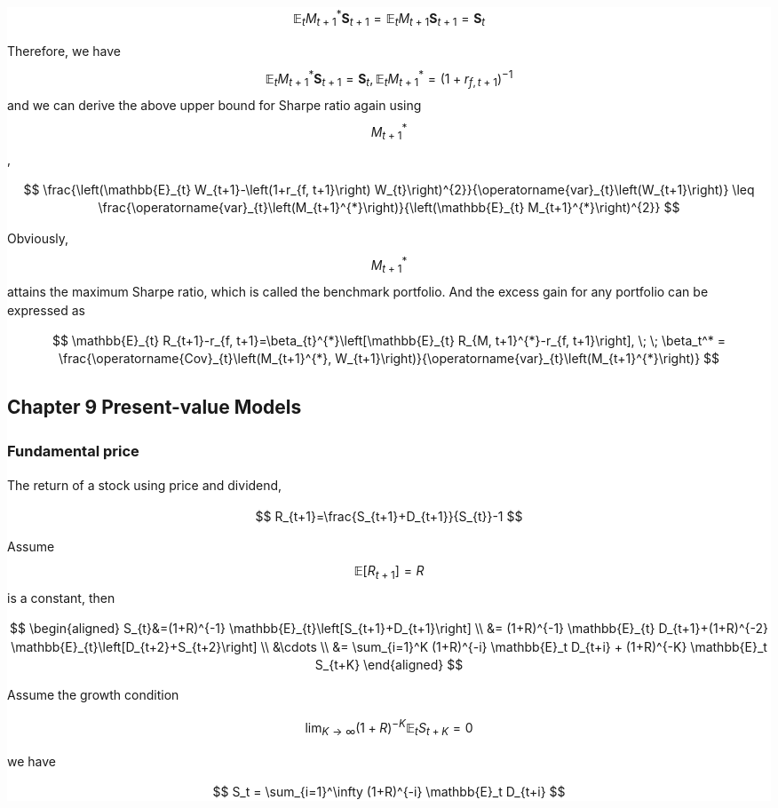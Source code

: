 $$
\mathbb{E}_{t} M_{t+1}^{*} \boldsymbol{S}_{t+1}=\mathbb{E}_{t} M_{t+1} \boldsymbol{S}_{t+1}=\boldsymbol{S}_{t}
$$

Therefore, we have $$\mathbb{E}_{t} M_{t+1}^{*} \boldsymbol{S}_{t+1} = \boldsymbol{S}_{t}, \mathbb{E}_{t} M_{t+1}^*=\left(1+r_{f, t+1}\right)^{-1}$$ and we can derive the above upper bound for Sharpe ratio again using $$M_{t+1}^*$$,

$$
\frac{\left(\mathbb{E}_{t} W_{t+1}-\left(1+r_{f, t+1}\right) W_{t}\right)^{2}}{\operatorname{var}_{t}\left(W_{t+1}\right)} \leq \frac{\operatorname{var}_{t}\left(M_{t+1}^{*}\right)}{\left(\mathbb{E}_{t} M_{t+1}^{*}\right)^{2}}
$$

Obviously, $$M_{t+1}^*$$ attains the maximum Sharpe ratio, which is called the benchmark portfolio. And the excess gain for any portfolio can be expressed as

$$
\mathbb{E}_{t} R_{t+1}-r_{f, t+1}=\beta_{t}^{*}\left[\mathbb{E}_{t} R_{M, t+1}^{*}-r_{f, t+1}\right], \; \; \beta_t^* = \frac{\operatorname{Cov}_{t}\left(M_{t+1}^{*}, W_{t+1}\right)}{\operatorname{var}_{t}\left(M_{t+1}^{*}\right)}
$$

## Chapter 9 Present-value Models

### Fundamental price

The return of a stock using price and dividend,

$$
R_{t+1}=\frac{S_{t+1}+D_{t+1}}{S_{t}}-1
$$

Assume $$\mathbb{E}[R_{t+1}] = R$$ is a constant, then

$$
\begin{aligned}
S_{t}&=(1+R)^{-1} \mathbb{E}_{t}\left[S_{t+1}+D_{t+1}\right] \\
&= (1+R)^{-1} \mathbb{E}_{t} D_{t+1}+(1+R)^{-2} \mathbb{E}_{t}\left[D_{t+2}+S_{t+2}\right] \\
&\cdots \\
&= \sum_{i=1}^K (1+R)^{-i} \mathbb{E}_t D_{t+i} + (1+R)^{-K} \mathbb{E}_t S_{t+K}
\end{aligned}
$$

Assume the growth condition

$$
\lim_{K \rightarrow \infty} (1+R)^{-K} \mathbb{E}_t S_{t+K} = 0
$$

we have

$$
S_t = \sum_{i=1}^\infty (1+R)^{-i} \mathbb{E}_t D_{t+i}
$$
